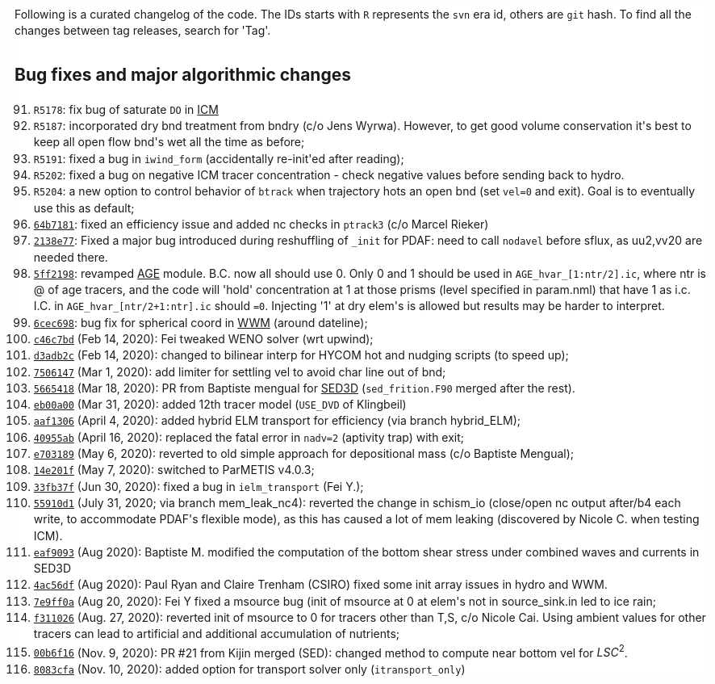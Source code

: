 Following is a curated changelog of the code. The IDs starts with `R` represents the `svn` era id, others are `git` hash.
To find all the changes between tag releases, search for 'Tag'.

## Bug fixes and major algorithmic changes
91. `R5178`: fix bug of saturate `DO` in [ICM](modules/icm.md)
92. `R5187`: incorporated dry bnd treatment from bndry (c/o Jens Wyrwa). However, to get good volume conservation it's best to keep all open flow bnd's wet all the time as before;
93. `R5191`: fixed a bug in `iwind_form` (accidentally re-init'ed after reading);
94. `R5202`: fixed a bug on negative ICM tracer concentration - check negative values before sending back to hydro.
95. `R5204`: a new option to control behavior of `btrack` when trajectory hots an open bnd (set `vel=0` and exit). Goal is to eventually use this as default;
96. [`64b7181`](https://github.com/schism-dev/schism/commit/64b7181): fixed an efficiency issue and added nc checks in `ptrack3` (c/o Marcel Rieker)
97. [`2138e77`](https://github.com/schism-dev/schism/commit/2138e77): Fixed a major bug introduced during reshuffling of `_init` for PDAF: need to call `nodavel` before sflux, as uu2,vv20 are needed there.
98. [`5ff2198`](https://github.com/schism-dev/schism/commit/5ff2198): revamped [AGE](modules/age.md) module. B.C. now all should use 0. Only 0 and 1 should be used in `AGE_hvar_[1:ntr/2].ic`, where ntr is @ of age tracers, and the code will 'hold' concentration at 1 at those prisms (level specified in param.nml) that have 1 as i.c. I.C. in `AGE_hvar_[ntr/2+1:ntr].ic` should `=0`. Injecting '1' at dry elem's is allowed but results may be harder to interpret.
99. [`6cec698`](https://github.com/schism-dev/schism/commit/6cec698): bug fix for spherical coord in [WWM](modules/wwm.md) (around dateline);
100. [`c46c7bd`](https://github.com/schism-dev/schism/commit/c46c7bd) (Feb 14, 2020): Fei tweaked WENO solver (wrt upwind);
101. [`d3adb2c`](https://github.com/schism-dev/schism/commit/d3adb2c) (Feb 14, 2020): changed to bilinear interp for HYCOM hot and nudging scripts (to speed up);
102. [`7506147`](https://github.com/schism-dev/schism/commit/7506147) (Mar 1, 2020): add limiter for settling vel to avoid char line out of bnd;
103. [`5665418`](https://github.com/schism-dev/schism/commit/5665418) (Mar 18, 2020): PR from Baptiste mengual for [SED3D](modules/sed3d.md) (`sed_frition.F90` merged after the rest).
104. [`eb00a00`](https://github.com/schism-dev/schism/commit/eb00a00) (Mar 31, 2020): added 12th tracer model (`USE_DVD` of Klingbeil)
105. [`aaf1306`](https://github.com/schism-dev/schism/commit/aaf1306) (April 4, 2020): added hybrid ELM transport for efficiency (via branch hybrid_ELM);
106. [`40955ab`](https://github.com/schism-dev/schism/commit/40955ab) (April 16, 2020): replaced the fatal error in `nadv=2` (aptivity trap) with exit;
107. [`e703189`](https://github.com/schism-dev/schism/commit/e703189) (May 6, 2020): reverted to old simple approach for depositional mass (c/o Baptiste Mengual);
108. [`14e201f`](https://github.com/schism-dev/schism/commit/14e201f) (May 7, 2020): switched to ParMETIS v4.0.3;
109. [`33fb37f`](https://github.com/schism-dev/schism/commit/33fb37f) (Jun 30, 2020): fixed a bug in `ielm_transport` (Fei Y.);
110. [`55910d1`](https://github.com/schism-dev/schism/commit/55910d1) (July 31, 2020; via branch mem_leak_nc4): reverted the change in schism_io (close/open nc output after/b4 each write, to accommodate PDAF's flexible mode), as this has caused a lot of mem leaking (discovered by Nicole C. when testing ICM).
111. [`eaf9093`](https://github.com/schism-dev/schism/commit/eaf9093) (Aug 2020): Baptiste M. modified the computation of the bottom shear stress under combined waves and currents in SED3D
112. [`4ac56df`](https://github.com/schism-dev/schism/commit/4ac56df) (Aug 2020): Paul Ryan and Claire Trenham (CSIRO) fixed some init array issues in hydro and WWM.
113. [`7e9ff0a`](https://github.com/schism-dev/schism/commit/7e9ff0a) (Aug 20, 2020): Fei Y fixed a msource bug (init of msource at 0 at elem's not in source_sink.in led to ice rain;
114. [`f311026`](https://github.com/schism-dev/schism/commit/f311026) (Aug. 27, 2020): reverted init of msource to 0 for tracers other than T,S, c/o Nicole Cai. Using ambient values for other tracers can lead to artificial and additional accumulation of nutrients;
115. [`00b6f16`](https://github.com/schism-dev/schism/commit/00b6f16) (Nov. 9, 2020): PR #21 from Kijin merged (SED): changed method to compute near bottom vel for $LSC^2$.
116. [`8083cfa`](https://github.com/schism-dev/schism/commit/8083cfa) (Nov. 10, 2020): added option for transport solver only (`itransport_only`)